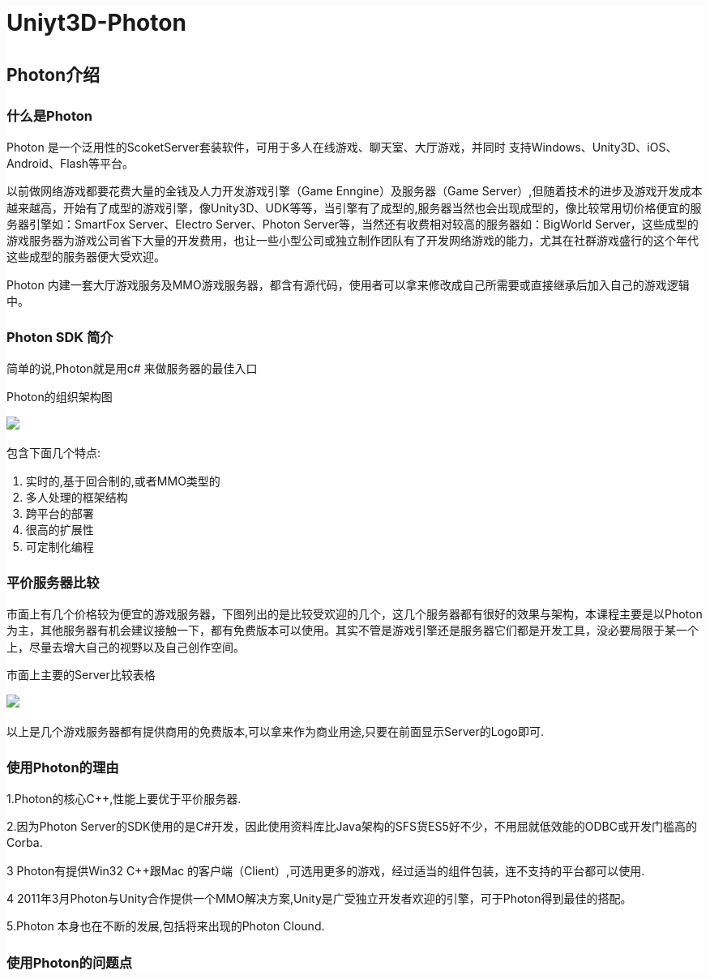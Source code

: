 # Uniyt3D-Photon

## Photon介绍

### 什么是Photon
Photon 是一个泛用性的ScoketServer套装软件，可用于多人在线游戏、聊天室、大厅游戏，并同时
支持Windows、Unity3D、iOS、Android、Flash等平台。

以前做网络游戏都要花费大量的金钱及人力开发游戏引擎（Game Enngine）及服务器（Game Server）,但随着技术的进步及游戏开发成本越来越高，开始有了成型的游戏引擎，像Unity3D、UDK等等，当引擎有了成型的,服务器当然也会出现成型的，像比较常用切价格便宜的服务器引擎如：SmartFox Server、Electro Server、Photon Server等，当然还有收费相对较高的服务器如：BigWorld Server，这些成型的游戏服务器为游戏公司省下大量的开发费用，也让一些小型公司或独立制作团队有了开发网络游戏的能力，尤其在社群游戏盛行的这个年代这些成型的服务器便大受欢迎。

Photon 内建一套大厅游戏服务及MMO游戏服务器，都含有源代码，使用者可以拿来修改成自己所需要或直接继承后加入自己的游戏逻辑中。

### Photon SDK 简介
简单的说,Photon就是用c# 来做服务器的最佳入口

Photon的组织架构图

![](https://nts.newbieol.com/static/k25/03_%E5%BC%95%E6%93%8E%E9%AB%98%E7%BA%A7%E8%BF%9B%E9%98%B6/%E9%A1%B9%E7%9B%AE%E5%8F%91%E5%B8%83/Photon%E5%9F%BA%E7%A1%80/images/PhotoServer.png)

包含下面几个特点:
1. 实时的,基于回合制的,或者MMO类型的
2. 多人处理的框架结构
3. 跨平台的部署
4. 很高的扩展性
5. 可定制化编程

### 平价服务器比较

市面上有几个价格较为便宜的游戏服务器，下图列出的是比较受欢迎的几个，这几个服务器都有很好的效果与架构，本课程主要是以Photon为主，其他服务器有机会建议接触一下，都有免费版本可以使用。其实不管是游戏引擎还是服务器它们都是开发工具，没必要局限于某一个上，尽量去增大自己的视野以及自己创作空间。

市面上主要的Server比较表格

![](https://nts.newbieol.com/static/k25/03_%E5%BC%95%E6%93%8E%E9%AB%98%E7%BA%A7%E8%BF%9B%E9%98%B6/%E9%A1%B9%E7%9B%AE%E5%8F%91%E5%B8%83/Photon%E5%9F%BA%E7%A1%80/images/Image.png)

以上是几个游戏服务器都有提供商用的免费版本,可以拿来作为商业用途,只要在前面显示Server的Logo即可.

### 使用Photon的理由

1.Photon的核心C++,性能上要优于平价服务器.

2.因为Photon Server的SDK使用的是C#开发，因此使用资料库比Java架构的SFS货ES5好不少，不用屈就低效能的ODBC或开发门槛高的Corba.

3 Photon有提供Win32 C++跟Mac 的客户端（Client）,可选用更多的游戏，经过适当的组件包装，连不支持的平台都可以使用.

4 2011年3月Photon与Unity合作提供一个MMO解决方案,Unity是广受独立开发者欢迎的引擎，可于Photon得到最佳的搭配。

5.Photon 本身也在不断的发展,包括将来出现的Photon Clound.

### 使用Photon的问题点

